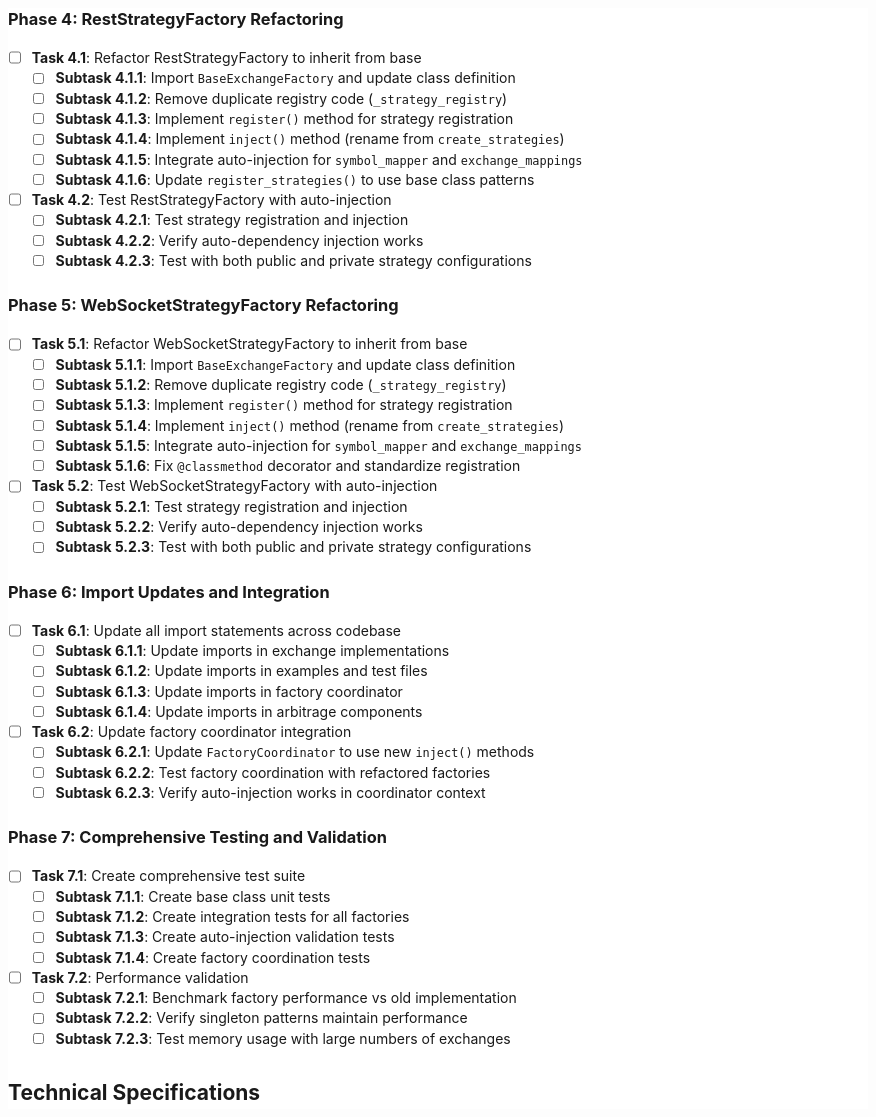 ### Phase 4: RestStrategyFactory Refactoring
- [ ] **Task 4.1**: Refactor RestStrategyFactory to inherit from base
  - [ ] **Subtask 4.1.1**: Import `BaseExchangeFactory` and update class definition
  - [ ] **Subtask 4.1.2**: Remove duplicate registry code (`_strategy_registry`)
  - [ ] **Subtask 4.1.3**: Implement `register()` method for strategy registration
  - [ ] **Subtask 4.1.4**: Implement `inject()` method (rename from `create_strategies`)
  - [ ] **Subtask 4.1.5**: Integrate auto-injection for `symbol_mapper` and `exchange_mappings`
  - [ ] **Subtask 4.1.6**: Update `register_strategies()` to use base class patterns
- [ ] **Task 4.2**: Test RestStrategyFactory with auto-injection
  - [ ] **Subtask 4.2.1**: Test strategy registration and injection
  - [ ] **Subtask 4.2.2**: Verify auto-dependency injection works
  - [ ] **Subtask 4.2.3**: Test with both public and private strategy configurations

### Phase 5: WebSocketStrategyFactory Refactoring
- [ ] **Task 5.1**: Refactor WebSocketStrategyFactory to inherit from base
  - [ ] **Subtask 5.1.1**: Import `BaseExchangeFactory` and update class definition
  - [ ] **Subtask 5.1.2**: Remove duplicate registry code (`_strategy_registry`)
  - [ ] **Subtask 5.1.3**: Implement `register()` method for strategy registration
  - [ ] **Subtask 5.1.4**: Implement `inject()` method (rename from `create_strategies`)
  - [ ] **Subtask 5.1.5**: Integrate auto-injection for `symbol_mapper` and `exchange_mappings`
  - [ ] **Subtask 5.1.6**: Fix `@classmethod` decorator and standardize registration
- [ ] **Task 5.2**: Test WebSocketStrategyFactory with auto-injection
  - [ ] **Subtask 5.2.1**: Test strategy registration and injection
  - [ ] **Subtask 5.2.2**: Verify auto-dependency injection works
  - [ ] **Subtask 5.2.3**: Test with both public and private strategy configurations

### Phase 6: Import Updates and Integration
- [ ] **Task 6.1**: Update all import statements across codebase
  - [ ] **Subtask 6.1.1**: Update imports in exchange implementations
  - [ ] **Subtask 6.1.2**: Update imports in examples and test files
  - [ ] **Subtask 6.1.3**: Update imports in factory coordinator
  - [ ] **Subtask 6.1.4**: Update imports in arbitrage components
- [ ] **Task 6.2**: Update factory coordinator integration
  - [ ] **Subtask 6.2.1**: Update `FactoryCoordinator` to use new `inject()` methods
  - [ ] **Subtask 6.2.2**: Test factory coordination with refactored factories
  - [ ] **Subtask 6.2.3**: Verify auto-injection works in coordinator context

### Phase 7: Comprehensive Testing and Validation
- [ ] **Task 7.1**: Create comprehensive test suite
  - [ ] **Subtask 7.1.1**: Create base class unit tests
  - [ ] **Subtask 7.1.2**: Create integration tests for all factories
  - [ ] **Subtask 7.1.3**: Create auto-injection validation tests
  - [ ] **Subtask 7.1.4**: Create factory coordination tests
- [ ] **Task 7.2**: Performance validation
  - [ ] **Subtask 7.2.1**: Benchmark factory performance vs old implementation
  - [ ] **Subtask 7.2.2**: Verify singleton patterns maintain performance
  - [ ] **Subtask 7.2.3**: Test memory usage with large numbers of exchanges

## Technical Specifications

